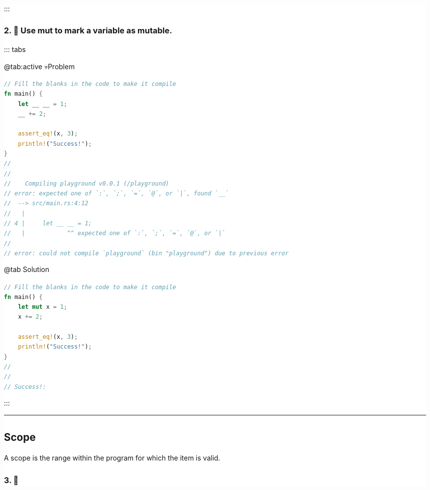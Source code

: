 :::

### 2. 🌟 Use mut to mark a variable as mutable.

::: tabs 

@tab:active 💀Problem

```rs
// Fill the blanks in the code to make it compile
fn main() {
    let __ __ = 1;
    __ += 2; 
    
    assert_eq!(x, 3);
    println!("Success!");
}
//
//
//    Compiling playground v0.0.1 (/playground)
// error: expected one of `:`, `;`, `=`, `@`, or `|`, found `__`
//  --> src/main.rs:4:12
//   |
// 4 |     let __ __ = 1;
//   |            ^^ expected one of `:`, `;`, `=`, `@`, or `|`
// 
// error: could not compile `playground` (bin "playground") due to previous error
```

@tab Solution

```rs
// Fill the blanks in the code to make it compile
fn main() {
    let mut x = 1;
    x += 2;

    assert_eq!(x, 3);
    println!("Success!");
}
//
//
// Success!:
```

:::

---

## Scope

A scope is the range within the program for which the item is valid.

### 3. 🌟
